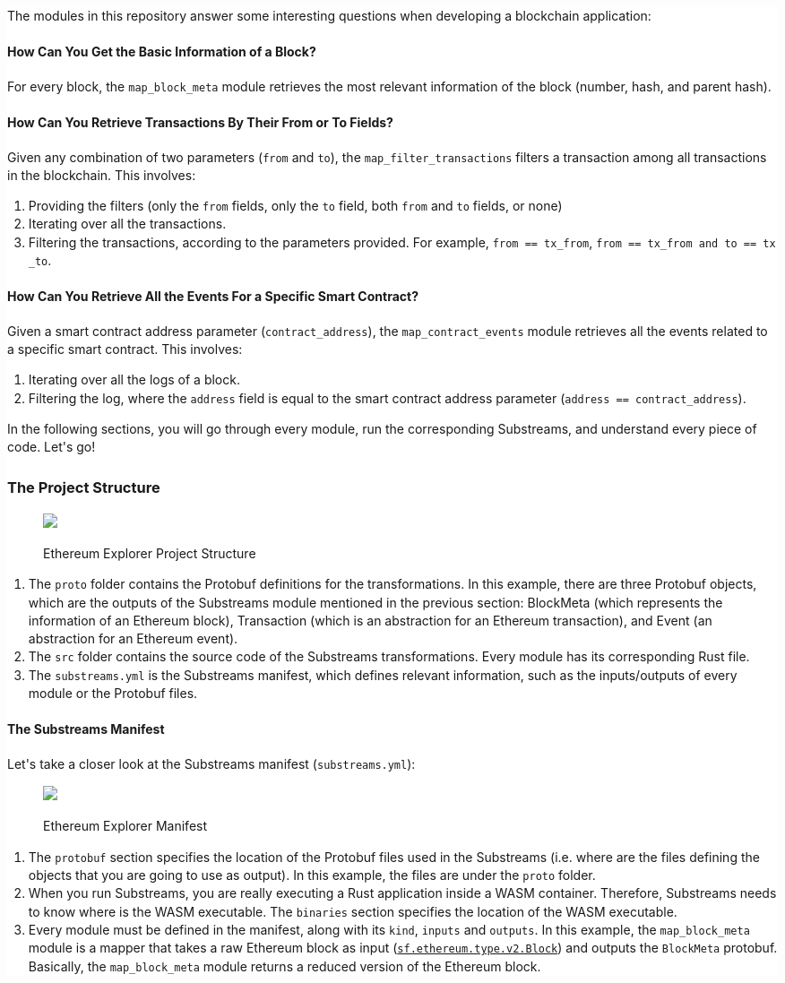The modules in this repository answer some interesting questions when developing a blockchain application:

#### How Can You Get the Basic Information of a Block?

For every block, the `map_block_meta` module retrieves the most relevant information of the block (number, hash, and parent hash).

#### How Can You Retrieve Transactions By Their From or To Fields?

Given any combination of two parameters (`from` and `to`), the `map_filter_transactions` filters a transaction among all transactions in the blockchain. This involves:

1. Providing the filters (only the `from` fields, only the `to` field, both `from` and `to` fields, or none)
1. Iterating over all the transactions.
2. Filtering the transactions, according to the parameters provided. For example, `from == tx_from`, `from == tx_from and to == tx_to`.

#### How Can You Retrieve All the Events For a Specific Smart Contract?

Given a smart contract address parameter (`contract_address`), the `map_contract_events` module retrieves all the events related to a specific smart contract. This involves:

1. Iterating over all the logs of a block.
2. Filtering the log, where the `address` field is equal to the smart contract address parameter (`address == contract_address`).

In the following sections, you will go through every module, run the corresponding Substreams, and understand every piece of code. Let's go!

### The Project Structure

<figure><img src="../../../../.gitbook/assets/tutorials/eth-explorer-structure.png" /><figcaption><p>Ethereum Explorer Project Structure</p></figcaption></figure>

1. The `proto` folder contains the Protobuf definitions for the transformations.
In this example, there are three Protobuf objects, which are the outputs of the Substreams module mentioned in the previous section: BlockMeta (which represents the information of an Ethereum block), Transaction (which is an abstraction for an Ethereum transaction), and Event (an abstraction for an Ethereum event).
2. The `src` folder contains the source code of the Substreams transformations. Every module has its corresponding Rust file.
3. The `substreams.yml` is the Substreams manifest, which defines relevant information, such as the inputs/outputs of every module or the Protobuf files.

#### The Substreams Manifest

Let's take a closer look at the Substreams manifest (`substreams.yml`):

<figure><img src="../../../../.gitbook/assets/tutorials/eth-explorer-manifest.png" width="100%" /><figcaption><p>Ethereum Explorer Manifest</p></figcaption></figure>

1. The `protobuf` section specifies the location of the Protobuf files used in the Substreams (i.e. where are the files defining the objects that you are going to use as output). In this example, the files are under the `proto` folder.
2. When you run Substreams, you are really executing a Rust application inside a WASM container. Therefore, Substreams needs to know where is the WASM executable. The `binaries` section specifies the location of the WASM executable.
3. Every module must be defined in the manifest, along with its `kind`, `inputs` and `outputs`.
In this example, the `map_block_meta` module is a mapper that takes a raw Ethereum block as input ([`sf.ethereum.type.v2.Block`](https://github.com/streamingfast/firehose-ethereum/blob/develop/proto/sf/ethereum/type/v2/type.proto)) and outputs the `BlockMeta` protobuf. Basically, the `map_block_meta` module returns a reduced version of the Ethereum block.

